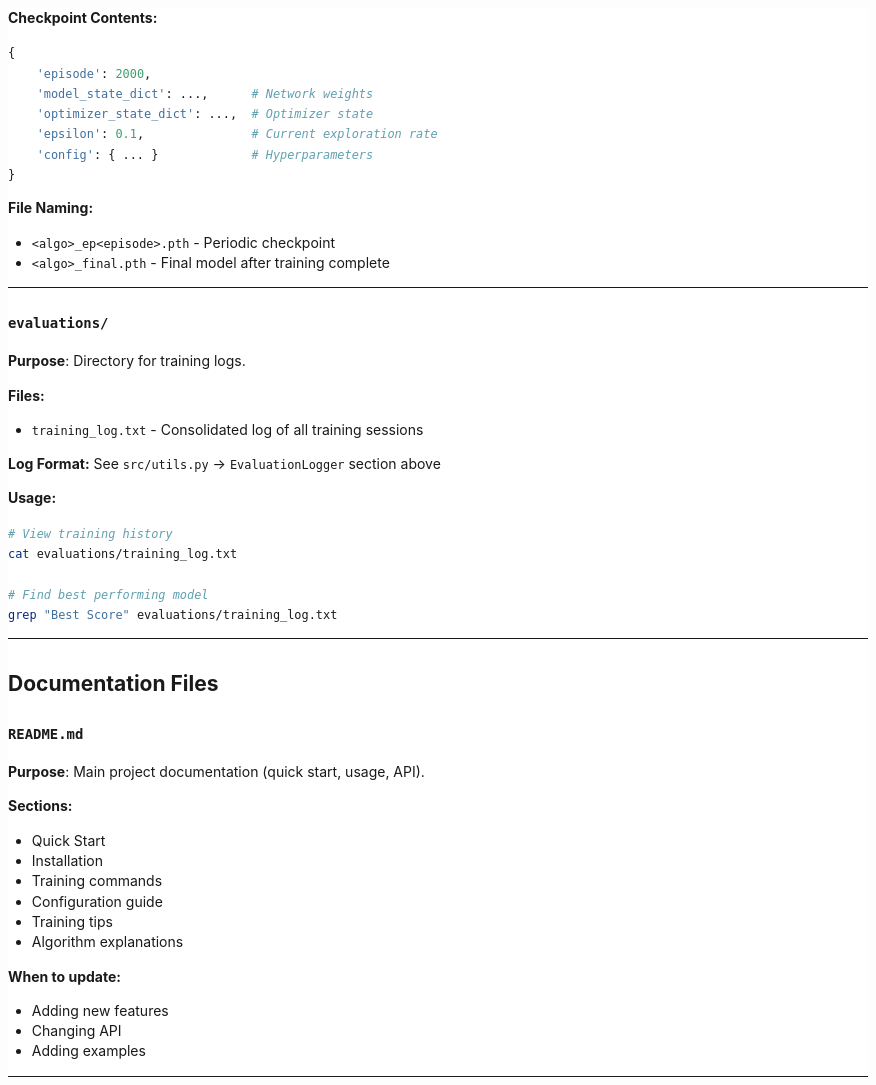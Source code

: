 **Checkpoint Contents:**
```python
{
    'episode': 2000,
    'model_state_dict': ...,      # Network weights
    'optimizer_state_dict': ...,  # Optimizer state
    'epsilon': 0.1,               # Current exploration rate
    'config': { ... }             # Hyperparameters
}
```

**File Naming:**
- `<algo>_ep<episode>.pth` - Periodic checkpoint
- `<algo>_final.pth` - Final model after training complete

---

### `evaluations/`

**Purpose**: Directory for training logs.

**Files:**
- `training_log.txt` - Consolidated log of all training sessions

**Log Format:** See `src/utils.py` → `EvaluationLogger` section above

**Usage:**
```bash
# View training history
cat evaluations/training_log.txt

# Find best performing model
grep "Best Score" evaluations/training_log.txt
```

---

## Documentation Files

### `README.md`

**Purpose**: Main project documentation (quick start, usage, API).

**Sections:**
- Quick Start
- Installation
- Training commands
- Configuration guide
- Training tips
- Algorithm explanations

**When to update:**
- Adding new features
- Changing API
- Adding examples

---